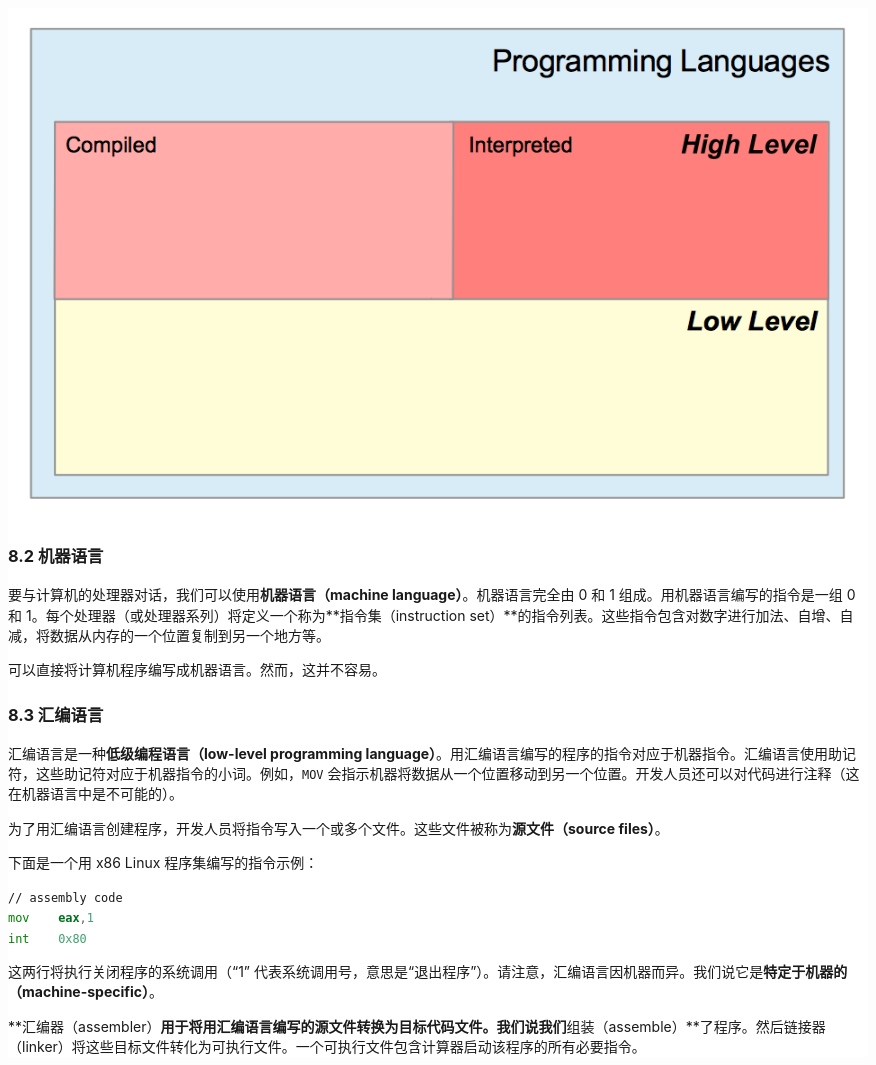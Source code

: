 ![Programming languages classification](./images/programming_languages_lowHighCompInterp.41e11926.png "编程语言分类")

### 8.2 机器语言

要与计算机的处理器对话，我们可以使用**机器语言（machine language）**。机器语言完全由 0 和 1 组成。用机器语言编写的指令是一组 0 和 1。每个处理器（或处理器系列）将定义一个称为**指令集（instruction set）**的指令列表。这些指令包含对数字进行加法、自增、自减，将数据从内存的一个位置复制到另一个地方等。

可以直接将计算机程序编写成机器语言。然而，这并不容易。

### 8.3 汇编语言

汇编语言是一种**低级编程语言（low-level programming language）**。用汇编语言编写的程序的指令对应于机器指令。汇编语言使用助记符，这些助记符对应于机器指令的小词。例如，`MOV` 会指示机器将数据从一个位置移动到另一个位置。开发人员还可以对代码进行注释（这在机器语言中是不可能的）。

为了用汇编语言创建程序，开发人员将指令写入一个或多个文件。这些文件被称为**源文件（source files）**。

下面是一个用 x86 Linux 程序集编写的指令示例：

```asm
// assembly code
mov    eax,1
int    0x80
```

这两行将执行关闭程序的系统调用（“1” 代表系统调用号，意思是“退出程序”）。请注意，汇编语言因机器而异。我们说它是**特定于机器的（machine-specific）**。

**汇编器（assembler）**用于将用汇编语言编写的源文件转换为目标代码文件。我们说我们**组装（assemble）**了程序。然后链接器（linker）将这些目标文件转化为可执行文件。一个可执行文件包含计算器启动该程序的所有必要指令。
